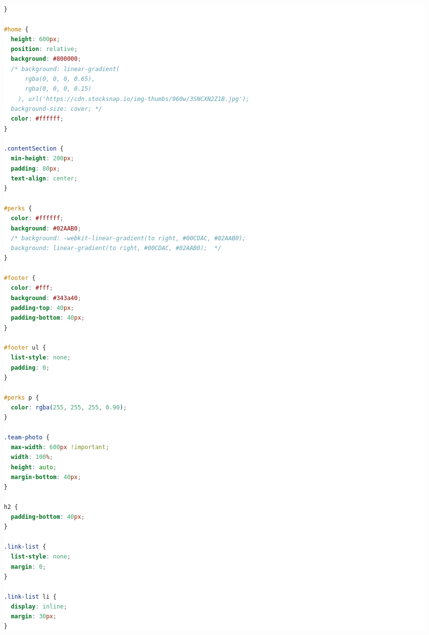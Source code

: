 ```css
}

#home {
  height: 600px;
  position: relative;
  background: #800000;
  /* background: linear-gradient(
      rgba(0, 0, 0, 0.65), 
      rgba(0, 0, 0, 0.15)
    ), url('https://cdn.stocksnap.io/img-thumbs/960w/3SNCXN2Z1B.jpg'); 
  background-size: cover; */
  color: #ffffff;        
}

.contentSection {
  min-height: 200px;  
  padding: 80px;
  text-align: center;
}

#perks {
  color: #ffffff;
  background: #02AAB0;
  /* background: -webkit-linear-gradient(to right, #00CDAC, #02AAB0);
  background: linear-gradient(to right, #00CDAC, #02AAB0);  */
}

#footer {
  color: #fff;
  background: #343a40;
  padding-top: 40px;
  padding-bottom: 40px;
}

#footer ul {
  list-style: none;
  padding: 0;
}

#perks p {
  color: rgba(255, 255, 255, 0.90);
}

.team-photo {
  max-width: 600px !important;
  width: 100%;
  height: auto;
  margin-bottom: 40px;
}

h2 {
  padding-bottom: 40px;
}

.link-list {
  list-style: none;
  margin: 0;
}

.link-list li {
  display: inline;
  margin: 30px;
}
```